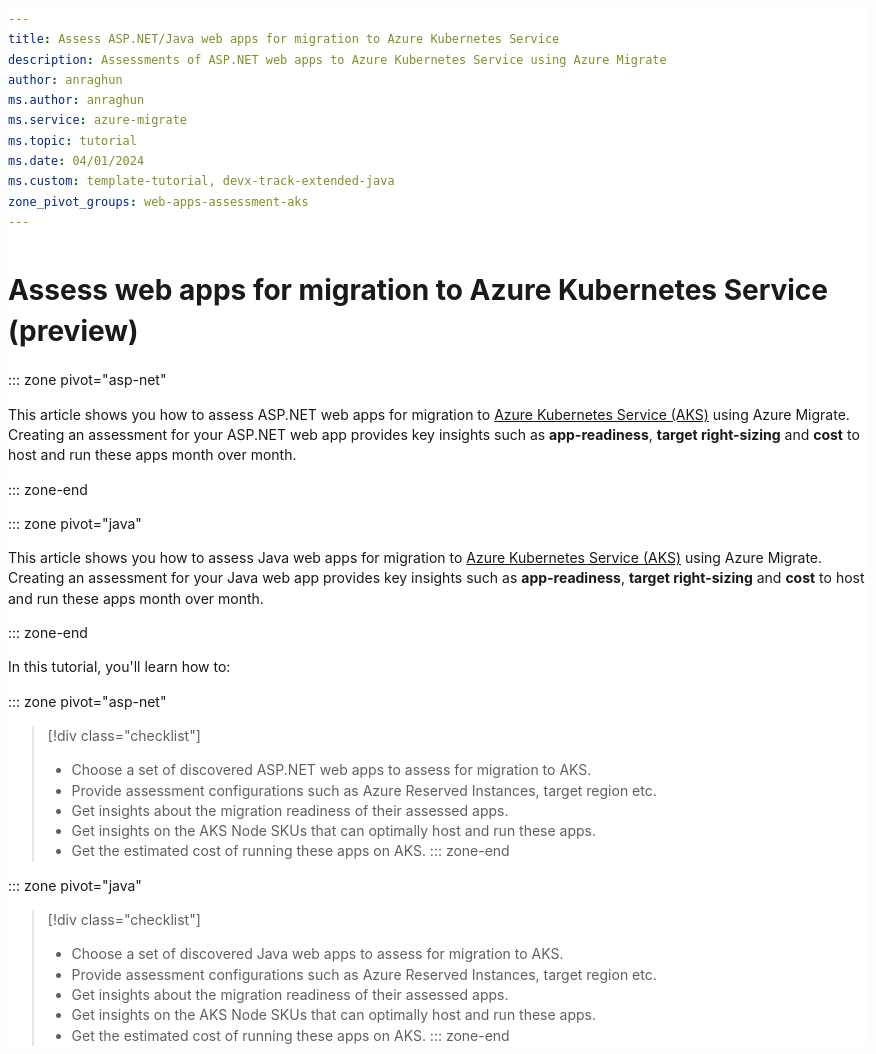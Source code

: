 ```yaml
---
title: Assess ASP.NET/Java web apps for migration to Azure Kubernetes Service
description: Assessments of ASP.NET web apps to Azure Kubernetes Service using Azure Migrate
author: anraghun
ms.author: anraghun
ms.service: azure-migrate
ms.topic: tutorial
ms.date: 04/01/2024
ms.custom: template-tutorial, devx-track-extended-java
zone_pivot_groups: web-apps-assessment-aks
---
```


# Assess web apps for migration to Azure Kubernetes Service (preview)

::: zone pivot="asp-net"

This article shows you how to assess ASP.NET web apps for migration to [Azure Kubernetes Service (AKS)](../aks/intro-kubernetes.md) using Azure Migrate. Creating an assessment for your ASP.NET web app provides key insights such as **app-readiness**, **target right-sizing** and **cost** to host and run these apps month over month.

::: zone-end

::: zone pivot="java"

This article shows you how to assess Java web apps for migration to [Azure Kubernetes Service (AKS)](../aks/intro-kubernetes.md) using Azure Migrate. Creating an assessment for your Java web app provides key insights such as **app-readiness**, **target right-sizing** and **cost** to host and run these apps month over month.

::: zone-end

In this tutorial, you'll learn how to:

::: zone pivot="asp-net"
> [!div class="checklist"]
> * Choose a set of discovered ASP.NET web apps to assess for migration to AKS.
> * Provide assessment configurations such as Azure Reserved Instances, target region etc.
> * Get insights about the migration readiness of their assessed apps.
> * Get insights on the AKS Node SKUs that can optimally host and run these apps.
> * Get the estimated cost of running these apps on AKS.
::: zone-end

::: zone pivot="java"
> [!div class="checklist"]
> * Choose a set of discovered Java web apps to assess for migration to AKS.
> * Provide assessment configurations such as Azure Reserved Instances, target region etc.
> * Get insights about the migration readiness of their assessed apps.
> * Get insights on the AKS Node SKUs that can optimally host and run these apps.
> * Get the estimated cost of running these apps on AKS.
::: zone-end
